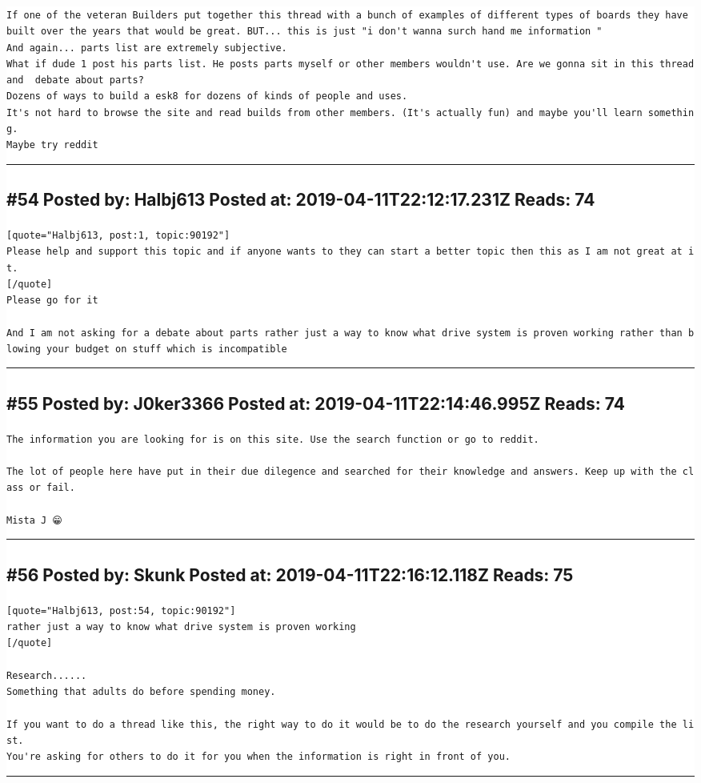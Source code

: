 ```
If one of the veteran Builders put together this thread with a bunch of examples of different types of boards they have built over the years that would be great. BUT... this is just "i don't wanna surch hand me information "
And again... parts list are extremely subjective. 
What if dude 1 post his parts list. He posts parts myself or other members wouldn't use. Are we gonna sit in this thread and  debate about parts? 
Dozens of ways to build a esk8 for dozens of kinds of people and uses.
It's not hard to browse the site and read builds from other members. (It's actually fun) and maybe you'll learn something. 
Maybe try reddit
```

---
## \#54 Posted by: Halbj613 Posted at: 2019-04-11T22:12:17.231Z Reads: 74

```
[quote="Halbj613, post:1, topic:90192"]
Please help and support this topic and if anyone wants to they can start a better topic then this as I am not great at it.
[/quote]
Please go for it

And I am not asking for a debate about parts rather just a way to know what drive system is proven working rather than blowing your budget on stuff which is incompatible
```

---
## \#55 Posted by: J0ker3366 Posted at: 2019-04-11T22:14:46.995Z Reads: 74

```
The information you are looking for is on this site. Use the search function or go to reddit.

The lot of people here have put in their due dilegence and searched for their knowledge and answers. Keep up with the class or fail.

Mista J 😁
```

---
## \#56 Posted by: Skunk Posted at: 2019-04-11T22:16:12.118Z Reads: 75

```
[quote="Halbj613, post:54, topic:90192"]
rather just a way to know what drive system is proven working
[/quote]

Research......
Something that adults do before spending money.

If you want to do a thread like this, the right way to do it would be to do the research yourself and you compile the list.
You're asking for others to do it for you when the information is right in front of you.
```

---